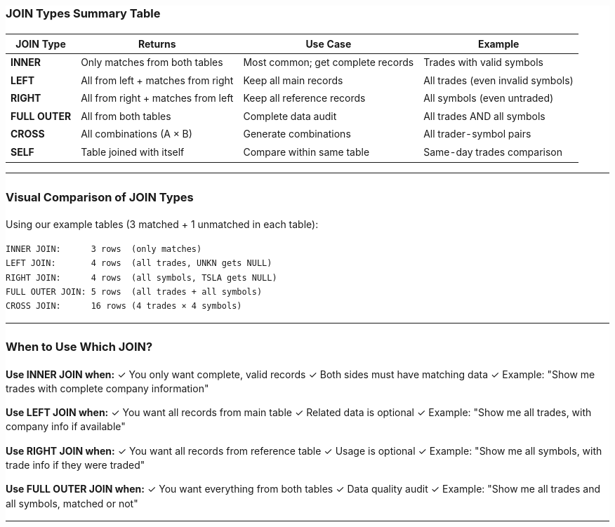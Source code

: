 
### JOIN Types Summary Table

| JOIN Type | Returns | Use Case | Example |
|-----------|---------|----------|---------|
| **INNER** | Only matches from both tables | Most common; get complete records | Trades with valid symbols |
| **LEFT** | All from left + matches from right | Keep all main records | All trades (even invalid symbols) |
| **RIGHT** | All from right + matches from left | Keep all reference records | All symbols (even untraded) |
| **FULL OUTER** | All from both tables | Complete data audit | All trades AND all symbols |
| **CROSS** | All combinations (A × B) | Generate combinations | All trader-symbol pairs |
| **SELF** | Table joined with itself | Compare within same table | Same-day trades comparison |

---

### Visual Comparison of JOIN Types

Using our example tables (3 matched + 1 unmatched in each table):

```
INNER JOIN:      3 rows  (only matches)
LEFT JOIN:       4 rows  (all trades, UNKN gets NULL)
RIGHT JOIN:      4 rows  (all symbols, TSLA gets NULL)
FULL OUTER JOIN: 5 rows  (all trades + all symbols)
CROSS JOIN:      16 rows (4 trades × 4 symbols)
```

---

### When to Use Which JOIN?

**Use INNER JOIN when:**
✓ You only want complete, valid records
✓ Both sides must have matching data
✓ Example: "Show me trades with complete company information"

**Use LEFT JOIN when:**
✓ You want all records from main table
✓ Related data is optional
✓ Example: "Show me all trades, with company info if available"

**Use RIGHT JOIN when:**
✓ You want all records from reference table
✓ Usage is optional
✓ Example: "Show me all symbols, with trade info if they were traded"

**Use FULL OUTER JOIN when:**
✓ You want everything from both tables
✓ Data quality audit
✓ Example: "Show me all trades and all symbols, matched or not"

---
